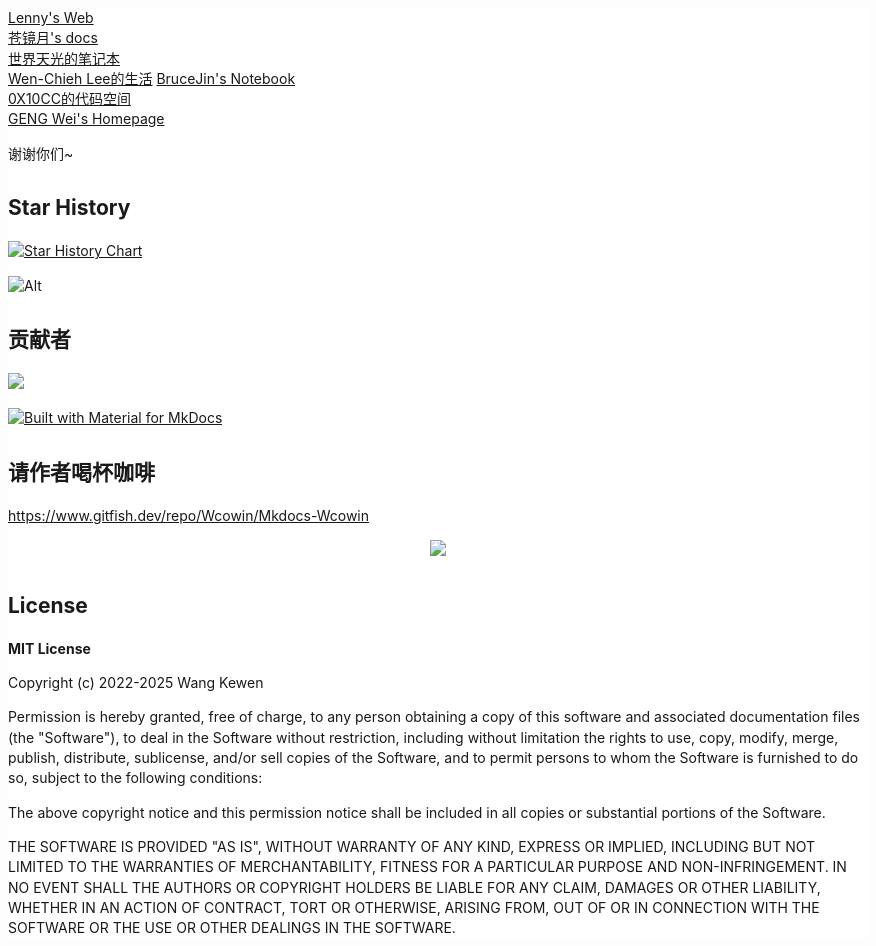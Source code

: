 [Lenny's Web](https://lennychen.top)  
[苍镜月's docs](https://pale-illusions.github.io/my-mkdocs/)  
[世界天光的笔记本](https://lastwish.icu/)  
[Wen-Chieh Lee的生活](https://wenchiehlee.github.io/mkdocs-life/)
[BruceJin's Notebook](https://brucejqs.github.io/MyNotebook/)  
[0X10CC的代码空间](https://tang-jiapeng.github.io/)  
[GENG Wei's Homepage](https://wgeng.site/index.html)

谢谢你们~

## Star History

[![Star History Chart](https://api.star-history.com/svg?repos=Wcowin/Mkdocs-Wcowin&type=Date)](https://star-history.com/#Wcowin/Mkdocs-Wcowin&Date)

![Alt](https://repobeats.axiom.co/api/embed/b824e1bf28f31c9fa190eb5079cc1d035e562e0b.svg "Repobeats analytics image")

## 贡献者
<a href="https://github.com/Wcowin/Mkdocs-Wcowin/graphs/contributors">
  <img src="https://contrib.rocks/image?repo=Wcowin/Mkdocs-Wcowin" />
</a>

[![Built with Material for MkDocs](https://img.shields.io/badge/Material_for_MkDocs-526CFE?style=for-the-badge&logo=MaterialForMkDocs&logoColor=white)](https://squidfunk.github.io/mkdocs-material/)

## 请作者喝杯咖啡

https://www.gitfish.dev/repo/Wcowin/Mkdocs-Wcowin

  <a href="https://pic2.zhimg.com/80/v2-4384c32173a239a1609309aa1b1ee9f9_1440w.webp" target="_blank">
   <center>
    <img src="https://pic2.zhimg.com/80/v2-4384c32173a239a1609309aa1b1ee9f9_1440w.webp" style="width: 450px; height: auto;">
    </center>  
  </a> 

## License

**MIT License**

Copyright (c) 2022-2025 Wang Kewen

Permission is hereby granted, free of charge, to any person obtaining a copy
of this software and associated documentation files (the "Software"), to
deal in the Software without restriction, including without limitation the
rights to use, copy, modify, merge, publish, distribute, sublicense, and/or
sell copies of the Software, and to permit persons to whom the Software is
furnished to do so, subject to the following conditions:

The above copyright notice and this permission notice shall be included in
all copies or substantial portions of the Software.

THE SOFTWARE IS PROVIDED "AS IS", WITHOUT WARRANTY OF ANY KIND, EXPRESS OR
IMPLIED, INCLUDING BUT NOT LIMITED TO THE WARRANTIES OF MERCHANTABILITY,
FITNESS FOR A PARTICULAR PURPOSE AND NON-INFRINGEMENT. IN NO EVENT SHALL THE
AUTHORS OR COPYRIGHT HOLDERS BE LIABLE FOR ANY CLAIM, DAMAGES OR OTHER
LIABILITY, WHETHER IN AN ACTION OF CONTRACT, TORT OR OTHERWISE, ARISING
FROM, OUT OF OR IN CONNECTION WITH THE SOFTWARE OR THE USE OR OTHER DEALINGS
IN THE SOFTWARE.
